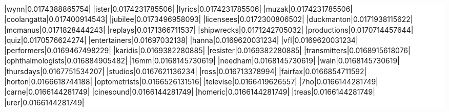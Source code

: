 |wynn|0.0174388865754|
|ister|0.0174231785506|
|lyrics|0.0174231785506|
|muzak|0.0174231785506|
|coolangatta|0.017400914543|
|jubilee|0.0173496958093|
|licensees|0.0172300806502|
|duckmanton|0.0171938115622|
|mcmanus|0.0171828444243|
|replays|0.0171366711537|
|shipwrecks|0.0171242705032|
|productions|0.0170714457644|
|quiz|0.0170576624274|
|entertainers|0.01697032138|
|hanna|0.0169620031234|
|vfl|0.0169620031234|
|performers|0.0169467498229|
|karidis|0.0169382280885|
|resister|0.0169382280885|
|transmitters|0.0168915618076|
|ophthalmologists|0.016884905482|
|16mm|0.0168145730619|
|needham|0.0168145730619|
|wain|0.0168145730619|
|thursdays|0.0167751534207|
|studios|0.0167621136234|
|ross|0.016713378994|
|fairfax|0.0166854711592|
|horton|0.0166618744188|
|optometrists|0.0166526131516|
|televise|0.0166419626557|
|7ho|0.0166144281749|
|carne|0.0166144281749|
|cinesound|0.0166144281749|
|homeric|0.0166144281749|
|treas|0.0166144281749|
|urer|0.0166144281749|